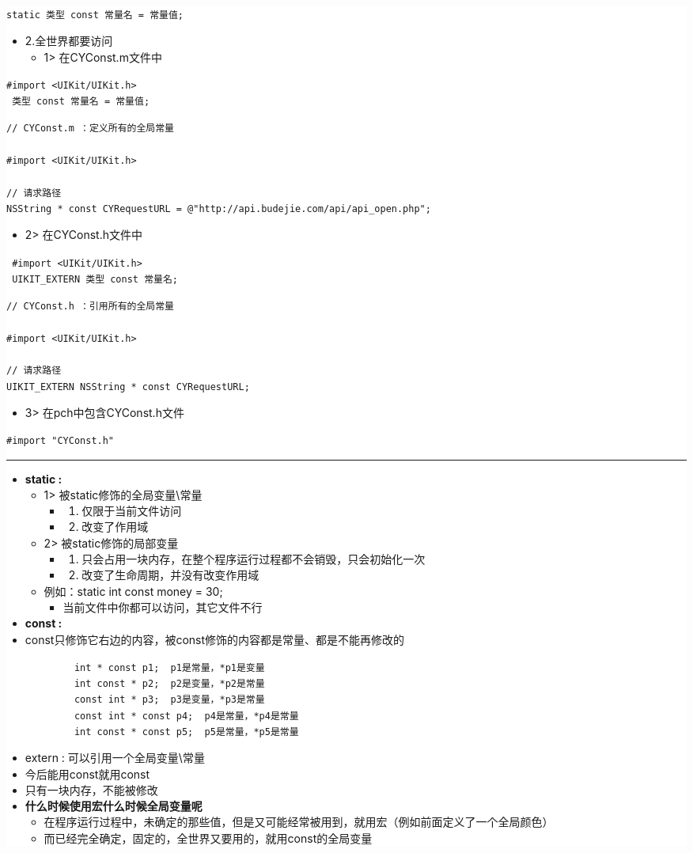 ```objc
static 类型 const 常量名 = 常量值;
```
+ 2.全世界都要访问
   + 1> 在CYConst.m文件中

```objc
#import <UIKit/UIKit.h>
 类型 const 常量名 = 常量值;
```
```objc
// CYConst.m ：定义所有的全局常量

#import <UIKit/UIKit.h>

// 请求路径
NSString * const CYRequestURL = @"http://api.budejie.com/api/api_open.php";
```
   + 2> 在CYConst.h文件中

```objc
 #import <UIKit/UIKit.h>
 UIKIT_EXTERN 类型 const 常量名;
```
```objc
// CYConst.h ：引用所有的全局常量

#import <UIKit/UIKit.h>

// 请求路径
UIKIT_EXTERN NSString * const CYRequestURL;
```
   + 3> 在pch中包含CYConst.h文件

```objc
#import "CYConst.h"
```
---------------------------------

- **static :**
  + 1> 被static修饰的全局变量\常量
      + 1) 仅限于当前文件访问
      + 2) 改变了作用域
  + 2> 被static修饰的局部变量
      + 1) 只会占用一块内存，在整个程序运行过程都不会销毁，只会初始化一次
      + 2) 改变了生命周期，并没有改变作用域
  + 例如：static int const money = 30;
    + 当前文件中你都可以访问，其它文件不行
- **const :**
- const只修饰它右边的内容，被const修饰的内容都是常量、都是不能再修改的

```objc
            int * const p1;  p1是常量，*p1是变量
            int const * p2;  p2是变量，*p2是常量
            const int * p3;  p3是变量，*p3是常量
            const int * const p4;  p4是常量，*p4是常量
            int const * const p5;  p5是常量，*p5是常量

```
- extern : 可以引用一个全局变量\常量
- 今后能用const就用const
- 只有一块内存，不能被修改
- **什么时候使用宏什么时候全局变量呢**
  + 在程序运行过程中，未确定的那些值，但是又可能经常被用到，就用宏（例如前面定义了一个全局颜色）
  + 而已经完全确定，固定的，全世界又要用的，就用const的全局变量
